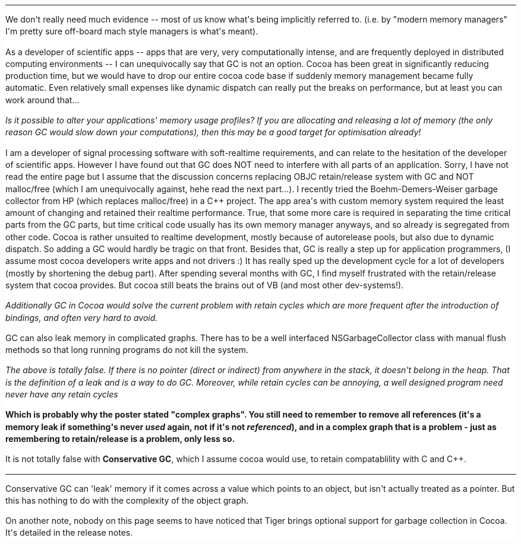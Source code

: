 ----
We don't really need much evidence -- most of us know what's being implicitly  referred to.  (i.e. by "modern memory managers" I'm pretty sure off-board mach style managers is what's meant).

As a developer of scientific apps -- apps that are very, very computationally intense, and are frequently deployed in distributed computing environments -- I can unequivocally say that GC is not an option.  Cocoa has been great in significantly reducing production time, but we would have to drop our entire cocoa code base if suddenly memory management became fully automatic.  Even relatively small expenses like dynamic dispatch can really put the breaks on performance, but at least you can work around that...

*Is it possible to alter your applications' memory usage profiles? If you are allocating and releasing a lot of memory (the only reason GC would slow down your computations), then this may be a good target for optimisation already!*

I am a developer of signal processing software with soft-realtime requirements, and can relate to the hesitation of the developer of scientific apps. However I have found out that GC does NOT need to interfere with all parts of an application. Sorry, I have not read the entire page but I assume that the discussion concerns replacing OBJC retain/release system with GC and NOT malloc/free (which I am unequivocally against, hehe read the next part...). I recently tried the Boehm-Demers-Weiser garbage collector from HP (which replaces malloc/free) in a C++ project. The app area's with custom memory system required the least amount of changing and retained their realtime performance. True, that some more care is required in separating the time critical parts from the GC parts, but time critical code usually has its own memory manager anyways, and so already is segregated from other code. Cocoa is rather unsuited to realtime development, mostly because of autorelease pools, but also due to dynamic dispatch. So adding a GC would hardly be tragic on that front. Besides that, GC is really a step up for application programmers, (I assume most cocoa developers write apps and not drivers :) It has really sped up the development cycle for a lot of developers (mostly by shortening the debug part). After spending several months with GC, I find myself frustrated with the retain/release system that cocoa provides. But cocoa still beats the brains out of VB (and most other dev-systems!).

*Additionally GC in Cocoa would solve the current problem with retain cycles which are more frequent after the introduction of bindings, and often very hard to avoid.*

GC can also leak memory in complicated graphs. There has to be a well interfaced NSGarbageCollector class with manual flush methods so that long running programs do not kill the system.

*The above is totally false.  If there is no pointer (direct or indirect) from anywhere in the stack, it doesn't belong in the heap.  That is the definition of a leak and is a way to do GC.  Moreover, while retain cycles can be annoying, a well designed program need never have any retain cycles*

**Which is probably why the poster stated "complex graphs". You still need to remember to remove all references (it's a memory leak if something's never *used* again, not if it's not *referenced*), and in a complex graph that is a problem - just as remembering to retain/release is a problem, only less so.**

It is not totally false with **Conservative GC**, which I assume cocoa would use, to retain compatablility with C and C++.

----

Conservative GC can 'leak' memory if it comes across a value which points to an object, but isn't actually treated as a pointer. But this has nothing to do with the complexity of the object graph.

On another note, nobody on this page seems to have noticed that Tiger brings optional support for garbage collection in Cocoa. It's detailed in the release notes.
